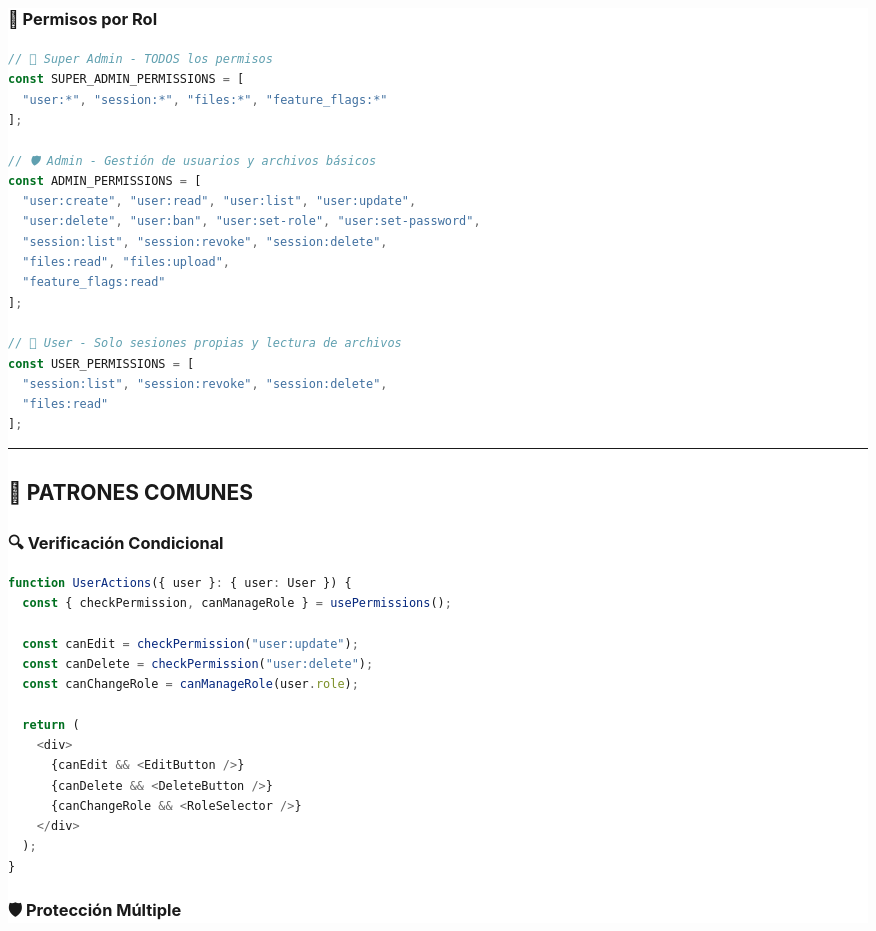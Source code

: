 ```typescript
```

### **🎯 Permisos por Rol**

```typescript
// 👑 Super Admin - TODOS los permisos
const SUPER_ADMIN_PERMISSIONS = [
  "user:*", "session:*", "files:*", "feature_flags:*"
];

// 🛡️ Admin - Gestión de usuarios y archivos básicos
const ADMIN_PERMISSIONS = [
  "user:create", "user:read", "user:list", "user:update", 
  "user:delete", "user:ban", "user:set-role", "user:set-password",
  "session:list", "session:revoke", "session:delete",
  "files:read", "files:upload",
  "feature_flags:read"
];

// 👤 User - Solo sesiones propias y lectura de archivos
const USER_PERMISSIONS = [
  "session:list", "session:revoke", "session:delete",
  "files:read"
];
```

---

## 🚀 **PATRONES COMUNES**

### **🔍 Verificación Condicional**

```typescript
function UserActions({ user }: { user: User }) {
  const { checkPermission, canManageRole } = usePermissions();
  
  const canEdit = checkPermission("user:update");
  const canDelete = checkPermission("user:delete");
  const canChangeRole = canManageRole(user.role);
  
  return (
    <div>
      {canEdit && <EditButton />}
      {canDelete && <DeleteButton />}
      {canChangeRole && <RoleSelector />}
    </div>
  );
}
```

### **🛡️ Protección Múltiple**

